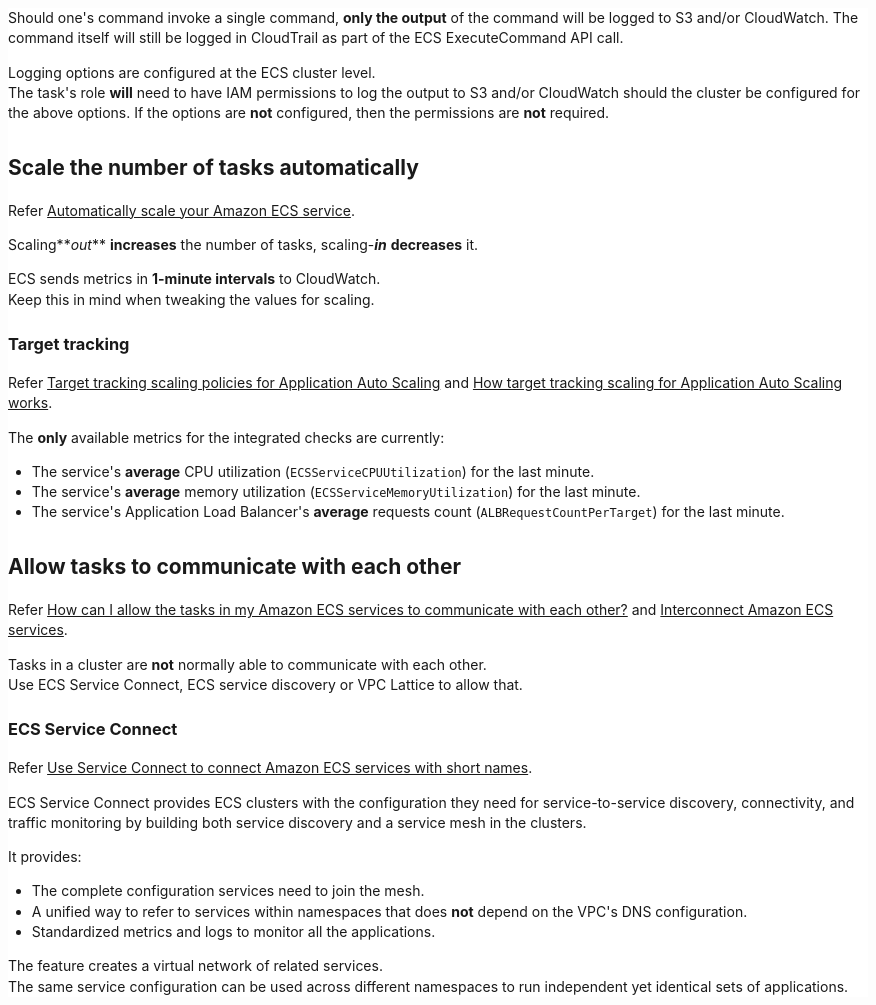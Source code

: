 Should one's command invoke a single command, **only the output** of the command will be logged to S3 and/or CloudWatch.
The command itself will still be logged in CloudTrail as part of the ECS ExecuteCommand API call.

Logging options are configured at the ECS cluster level.<br/>
The task's role **will** need to have IAM permissions to log the output to S3 and/or CloudWatch should the cluster be
configured for the above options. If the options are **not** configured, then the permissions are **not** required.

## Scale the number of tasks automatically

Refer [Automatically scale your Amazon ECS service].

Scaling**_out_** **increases** the number of tasks, scaling-**_in_** **decreases** it.

ECS sends metrics in **1-minute intervals** to CloudWatch.<br/>
Keep this in mind when tweaking the values for scaling.

### Target tracking

Refer [Target tracking scaling policies for Application Auto Scaling] and
[How target tracking scaling for Application Auto Scaling works].

The **only** available metrics for the integrated checks are currently:

- The service's **average** CPU utilization (`ECSServiceCPUUtilization`) for the last minute.
- The service's **average** memory utilization (`ECSServiceMemoryUtilization`) for the last minute.
- The service's Application Load Balancer's **average** requests count (`ALBRequestCountPerTarget`) for the last minute.

## Allow tasks to communicate with each other

Refer [How can I allow the tasks in my Amazon ECS services to communicate with each other?] and
[Interconnect Amazon ECS services].

Tasks in a cluster are **not** normally able to communicate with each other.<br/>
Use ECS Service Connect, ECS service discovery or VPC Lattice to allow that.

### ECS Service Connect

Refer [Use Service Connect to connect Amazon ECS services with short names].

ECS Service Connect provides ECS clusters with the configuration they need for service-to-service discovery,
connectivity, and traffic monitoring by building both service discovery and a service mesh in the clusters.

It provides:

- The complete configuration services need to join the mesh.
- A unified way to refer to services within namespaces that does **not** depend on the VPC's DNS configuration.
- Standardized metrics and logs to monitor all the applications.

The feature creates a virtual network of related services.<br/>
The same service configuration can be used across different namespaces to run independent yet identical sets of
applications.


[Allow tasks to communicate with each other]: #allow-tasks-to-communicate-with-each-other
[bind mounts]: #bind-mounts
[Capacity providers]: #capacity-providers
[docker volumes]: #docker-volumes
[ebs volumes]: #ebs-volumes
[efs volumes]: #efs-volumes
[Launch type]: #launch-type
[resource constraints]: #resource-constraints
[Scale the number of tasks automatically]: #scale-the-number-of-tasks-automatically
[services]: #services
[standalone tasks]: #standalone-tasks
[amazon web services]: README.md
[cli]: cli.md
[ebs]: ebs.md
[efs]: efs.md
[Amazon ECS capacity providers for the EC2 launch type]: https://docs.aws.amazon.com/AmazonECS/latest/developerguide/asg-capacity-providers.html
[Amazon ECS clusters for Fargate]: https://docs.aws.amazon.com/AmazonECS/latest/developerguide/fargate-capacity-providers.html
[Amazon ECS environment variables]: https://docs.aws.amazon.com/AmazonECS/latest/developerguide/ecs-environment-variables.html
[amazon ecs exec checker]: https://github.com/aws-containers/amazon-ecs-exec-checker
[Amazon ECS FireLens Examples]: https://github.com/aws-samples/amazon-ecs-firelens-examples
[Amazon ECS Service Discovery]: https://aws.amazon.com/blogs/aws/amazon-ecs-service-discovery/
[amazon ecs services]: https://docs.aws.amazon.com/AmazonECS/latest/developerguide/ecs_services.html
[amazon ecs standalone tasks]: https://docs.aws.amazon.com/AmazonECS/latest/developerguide/standalone-tasks.html
[amazon ecs task definition differences for the fargate launch type]: https://docs.aws.amazon.com/AmazonECS/latest/developerguide/fargate-tasks-services.html
[amazon ecs task lifecycle]: https://docs.aws.amazon.com/AmazonECS/latest/developerguide/task-lifecycle-explanation.html
[amazon ecs task role]: https://docs.aws.amazon.com/AmazonECS/latest/developerguide/task-iam-roles.html
[Amazon VPC Lattice pricing]: https://aws.amazon.com/vpc/lattice/pricing/
[Automatically scale your Amazon ECS service]: https://docs.aws.amazon.com/AmazonECS/latest/developerguide/service-auto-scaling.html
[AWS Distro for OpenTelemetry]: https://aws-otel.github.io/
[AWS Fargate Spot Now Generally Available]: https://aws.amazon.com/blogs/aws/aws-fargate-spot-now-generally-available/
[Centralized Container Logging with Fluent Bit]: https://aws.amazon.com/blogs/opensource/centralized-container-logging-fluent-bit/
[ecs execute-command proposal]: https://github.com/aws/containers-roadmap/issues/1050
[EventBridge Scheduler]: https://docs.aws.amazon.com/scheduler/latest/UserGuide/what-is-scheduler.html
[Example Amazon ECS task definition: Route logs to FireLens]: https://docs.aws.amazon.com/AmazonECS/latest/developerguide/firelens-taskdef.html
[fargate tasks sizes]: https://docs.aws.amazon.com/AmazonECS/latest/developerguide/fargate-tasks-services.html#fargate-tasks-size
[how amazon ecs manages cpu and memory resources]: https://aws.amazon.com/blogs/containers/how-amazon-ecs-manages-cpu-and-memory-resources/
[how amazon elastic container service works with iam]: https://docs.aws.amazon.com/AmazonECS/latest/developerguide/security_iam_service-with-iam.html
[How can I allow the tasks in my Amazon ECS services to communicate with each other?]: https://repost.aws/knowledge-center/ecs-tasks-services-communication
[How target tracking scaling for Application Auto Scaling works]: https://docs.aws.amazon.com/autoscaling/application/userguide/target-tracking-scaling-policy-overview.html
[identity and access management for amazon elastic container service]: https://docs.aws.amazon.com/AmazonECS/latest/developerguide/security-iam.html
[install the session manager plugin for the aws cli]: https://docs.aws.amazon.com/systems-manager/latest/userguide/session-manager-working-with-install-plugin.html
[Interconnect Amazon ECS services]: https://docs.aws.amazon.com/AmazonECS/latest/developerguide/interconnecting-services.html
[Metrics collection from Amazon ECS using Amazon Managed Service for Prometheus]: https://aws.amazon.com/blogs/opensource/metrics-collection-from-amazon-ecs-using-amazon-managed-service-for-prometheus/
[storage options for amazon ecs tasks]: https://docs.aws.amazon.com/AmazonECS/latest/developerguide/using_data_volumes.html
[Target tracking scaling policies for Application Auto Scaling]: https://docs.aws.amazon.com/autoscaling/application/userguide/application-auto-scaling-target-tracking.html
[troubleshoot amazon ecs deployment issues]: https://docs.aws.amazon.com/codedeploy/latest/userguide/troubleshooting-ecs.html
[troubleshoot amazon ecs task definition invalid cpu or memory errors]: https://docs.aws.amazon.com/AmazonECS/latest/developerguide/task-cpu-memory-error.html
[Under the hood: FireLens for Amazon ECS Tasks]: https://aws.amazon.com/blogs/containers/under-the-hood-firelens-for-amazon-ecs-tasks/
[upstream  capacity providers]: https://docs.aws.amazon.com/AmazonECS/latest/developerguide/clusters.html#capacity-providers
[use amazon ebs volumes with amazon ecs]: https://docs.aws.amazon.com/AmazonECS/latest/developerguide/ebs-volumes.html
[use amazon efs volumes with amazon ecs]: https://docs.aws.amazon.com/AmazonECS/latest/developerguide/efs-volumes.html
[use bind mounts with amazon ecs]: https://docs.aws.amazon.com/AmazonECS/latest/developerguide/bind-mounts.html
[use docker volumes with amazon ecs]: https://docs.aws.amazon.com/AmazonECS/latest/developerguide/docker-volumes.html
[Use Service Connect to connect Amazon ECS services with short names]: https://docs.aws.amazon.com/AmazonECS/latest/developerguide/service-connect.html
[Use service discovery to connect Amazon ECS services with DNS names]: https://docs.aws.amazon.com/AmazonECS/latest/developerguide/service-discovery.html
[using amazon ecs exec to access your containers on aws fargate and amazon ec2]: https://aws.amazon.com/blogs/containers/new-using-amazon-ecs-exec-access-your-containers-fargate-ec2/
[What is Amazon VPC Lattice?]: https://docs.aws.amazon.com/vpc-lattice/latest/ug/what-is-vpc-lattice.html
[What Is AWS Cloud Map?]: https://docs.aws.amazon.com/cloud-map/latest/dg/what-is-cloud-map.html
[`aws ecs execute-command` results in `TargetNotConnectedException` `The execute command failed due to an internal error`]: https://stackoverflow.com/questions/69261159/aws-ecs-execute-command-results-in-targetnotconnectedexception-the-execute
[308 Permanent Redirect]: https://developer.mozilla.org/en-US/docs/Web/HTTP/Reference/Status/308
[a step-by-step guide to enabling amazon ecs exec]: https://medium.com/@mariotolic/a-step-by-step-guide-to-enabling-amazon-ecs-exec-a88b05858709
[attach ebs volume to aws ecs fargate]: https://medium.com/@shujaatsscripts/attach-ebs-volume-to-aws-ecs-fargate-e23fea7bb1a7
[AWS Fargate Pricing Explained]: https://www.vantage.sh/blog/fargate-pricing
[aws-cloudmap-prometheus-sd]: https://github.com/awslabs/aws-cloudmap-prometheus-sd
[Effective Logging Strategies with Amazon ECS and Fluentd]: https://reintech.io/blog/effective-logging-strategies-amazon-ecs-fluent
[exposing multiple ports for an aws ecs service]: https://medium.com/@faisalsuhail1/exposing-multiple-ports-for-an-aws-ecs-service-64b9821c09e8
[guide to using amazon ebs with amazon ecs and aws fargate]: https://stackpioneers.com/2024/01/12/guide-to-using-amazon-ebs-with-amazon-ecs-and-aws-fargate/
[prometheus service discovery for aws ecs]: https://tomgregory.com/aws/prometheus-service-discovery-for-aws-ecs/
[Scraping Prometheus metrics from applications running in AWS ECS]: https://towardsaws.com/scraping-prometheus-metrics-from-aws-ecs-9c8d9a1ca1bd